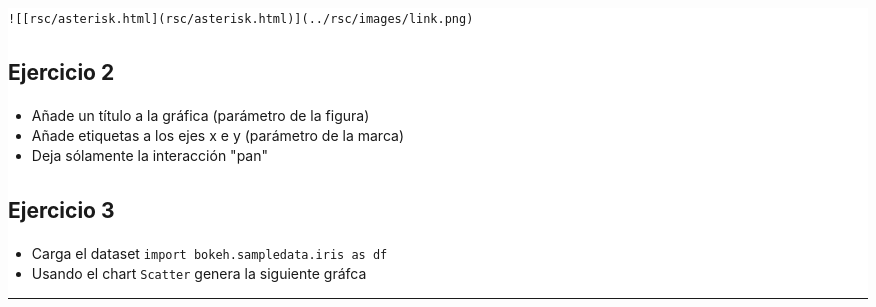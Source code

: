 	![[rsc/asterisk.html](rsc/asterisk.html)](../rsc/images/link.png)
</iframe>

## Ejercicio 2

- Añade un título a la gráfica (parámetro de la figura)
- Añade etiquetas a los ejes x e y (parámetro de la marca)
- Deja sólamente la interacción "pan"

## Ejercicio 3

- Carga el dataset `import bokeh.sampledata.iris as df`
- Usando el chart `Scatter` genera la siguiente gráfca

--------------------------------------------------------------------------------

<iframe width="100%" height="800" src="rsc/iris_simple.html">